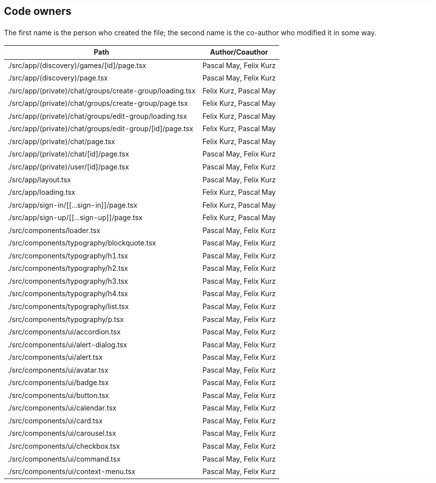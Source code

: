 ## Code owners ##

The first name is the person who created the file; the second name is the co-author who modified it in some way.

| Path                                                                                 | Author/Coauthor           |
|--------------------------------------------------------------------------------------|---------------------------|
| ./src/app/(discovery)/games/[id]/page.tsx                                            | Pascal May, Felix Kurz    |
| ./src/app/(discovery)/page.tsx                                                       | Pascal May, Felix Kurz    |
| ./src/app/(private)/chat/groups/create-group/loading.tsx                             | Felix Kurz, Pascal May    |
| ./src/app/(private)/chat/groups/create-group/page.tsx                                | Felix Kurz, Pascal May    |
| ./src/app/(private)/chat/groups/edit-group/loading.tsx                               | Felix Kurz, Pascal May    |
| ./src/app/(private)/chat/groups/edit-group/[id]/page.tsx                             | Felix Kurz, Pascal May    |
| ./src/app/(private)/chat/page.tsx                                                    | Felix Kurz, Pascal May    |
| ./src/app/(private)/chat/[id]/page.tsx                                               | Pascal May, Felix Kurz    |
| ./src/app/(private)/user/[id]/page.tsx                                               | Pascal May, Felix Kurz    |
| ./src/app/layout.tsx                                                                 | Pascal May, Felix Kurz    |
| ./src/app/loading.tsx                                                                | Felix Kurz, Pascal May    |
| ./src/app/sign-in/[[...sign-in]]/page.tsx                                            | Felix Kurz, Pascal May    |
| ./src/app/sign-up/[[...sign-up]]/page.tsx                                            | Felix Kurz, Pascal May    |
| ./src/components/loader.tsx                                                          | Pascal May, Felix Kurz    |
| ./src/components/typography/blockquote.tsx                                           | Pascal May, Felix Kurz    |
| ./src/components/typography/h1.tsx                                                   | Pascal May, Felix Kurz    |
| ./src/components/typography/h2.tsx                                                   | Pascal May, Felix Kurz    |
| ./src/components/typography/h3.tsx                                                   | Pascal May, Felix Kurz    |
| ./src/components/typography/h4.tsx                                                   | Pascal May, Felix Kurz    |
| ./src/components/typography/list.tsx                                                 | Pascal May, Felix Kurz    |
| ./src/components/typography/p.tsx                                                    | Pascal May, Felix Kurz    |
| ./src/components/ui/accordion.tsx                                                    | Pascal May, Felix Kurz    |
| ./src/components/ui/alert-dialog.tsx                                                 | Pascal May, Felix Kurz    |
| ./src/components/ui/alert.tsx                                                        | Pascal May, Felix Kurz    |
| ./src/components/ui/avatar.tsx                                                       | Pascal May, Felix Kurz    |
| ./src/components/ui/badge.tsx                                                        | Pascal May, Felix Kurz    |
| ./src/components/ui/button.tsx                                                       | Pascal May, Felix Kurz    |
| ./src/components/ui/calendar.tsx                                                     | Pascal May, Felix Kurz    |
| ./src/components/ui/card.tsx                                                         | Pascal May, Felix Kurz    |
| ./src/components/ui/carousel.tsx                                                     | Pascal May, Felix Kurz    |
| ./src/components/ui/checkbox.tsx                                                     | Pascal May, Felix Kurz    |
| ./src/components/ui/command.tsx                                                      | Pascal May, Felix Kurz    |
| ./src/components/ui/context-menu.tsx                                                 | Pascal May, Felix Kurz    |